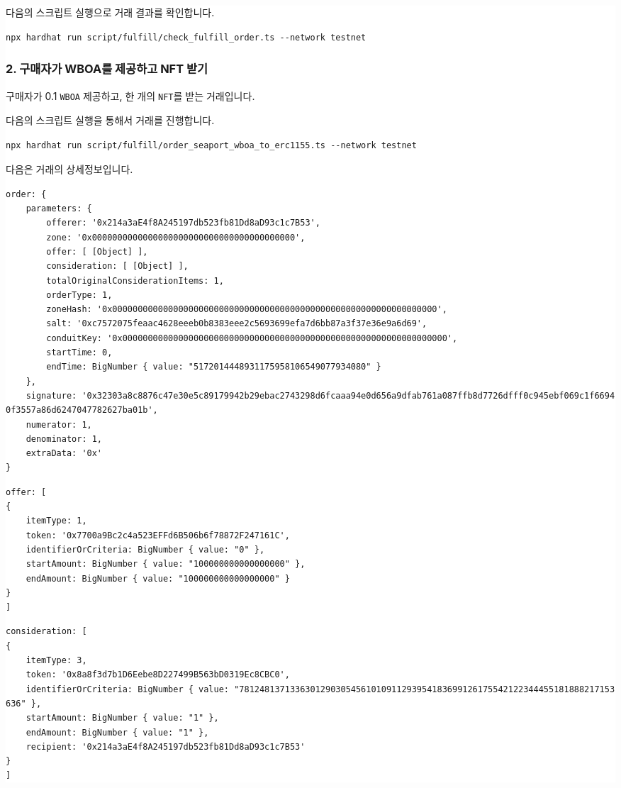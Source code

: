 다음의 스크립트 실행으로 거래 결과를 확인합니다.
```
npx hardhat run script/fulfill/check_fulfill_order.ts --network testnet
```

### 2. 구매자가 WBOA를 제공하고 NFT 받기
구매자가 0.1 `WBOA` 제공하고, 한 개의 `NFT`를 받는 거래입니다.

다음의 스크립트 실행을 통해서 거래를 진행합니다.
```
npx hardhat run script/fulfill/order_seaport_wboa_to_erc1155.ts --network testnet
```
다음은 거래의 상세정보입니다.
```
order: {
    parameters: {
        offerer: '0x214a3aE4f8A245197db523fb81Dd8aD93c1c7B53',
        zone: '0x0000000000000000000000000000000000000000',
        offer: [ [Object] ],
        consideration: [ [Object] ],
        totalOriginalConsiderationItems: 1,
        orderType: 1,
        zoneHash: '0x0000000000000000000000000000000000000000000000000000000000000000',
        salt: '0xc7572075feaac4628eeeb0b8383eee2c5693699efa7d6bb87a3f37e36e9a6d69',
        conduitKey: '0x0000000000000000000000000000000000000000000000000000000000000000',
        startTime: 0,
        endTime: BigNumber { value: "5172014448931175958106549077934080" }
    },
    signature: '0x32303a8c8876c47e30e5c89179942b29ebac2743298d6fcaaa94e0d656a9dfab761a087ffb8d7726dfff0c945ebf069c1f66940f3557a86d6247047782627ba01b',
    numerator: 1,
    denominator: 1,
    extraData: '0x'
}
```
```
offer: [
{
    itemType: 1,
    token: '0x7700a9Bc2c4a523EFFd6B506b6f78872F247161C',
    identifierOrCriteria: BigNumber { value: "0" },
    startAmount: BigNumber { value: "100000000000000000" },
    endAmount: BigNumber { value: "100000000000000000" }
}
]

```
```
consideration: [
{
    itemType: 3,
    token: '0x8a8f3d7b1D6Eebe8D227499B563bD0319Ec8CBC0',
    identifierOrCriteria: BigNumber { value: "78124813713363012903054561010911293954183699126175542122344455181888217153636" },
    startAmount: BigNumber { value: "1" },
    endAmount: BigNumber { value: "1" },
    recipient: '0x214a3aE4f8A245197db523fb81Dd8aD93c1c7B53'
}
]
```
